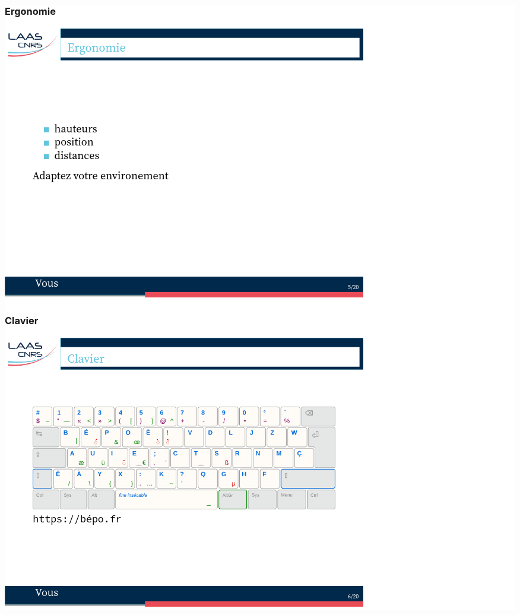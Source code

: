 ### Ergonomie
![](/assets/images/COOSATR.SlideOutils.05.png)

### Clavier
![](/assets/images/COOSATR.SlideOutils.06.png)
